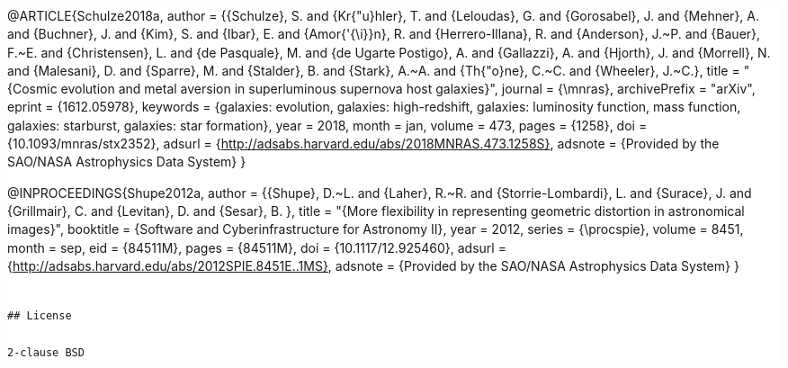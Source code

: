 ```

```
@ARTICLE{Schulze2018a,
   author = {{Schulze}, S. and {Kr{\"u}hler}, T. and {Leloudas}, G. and {Gorosabel}, J. and 
	{Mehner}, A. and {Buchner}, J. and {Kim}, S. and {Ibar}, E. and 
	{Amor{\'{\i}}n}, R. and {Herrero-Illana}, R. and {Anderson}, J.~P. and 
	{Bauer}, F.~E. and {Christensen}, L. and {de Pasquale}, M. and 
	{de Ugarte Postigo}, A. and {Gallazzi}, A. and {Hjorth}, J. and 
	{Morrell}, N. and {Malesani}, D. and {Sparre}, M. and {Stalder}, B. and 
	{Stark}, A.~A. and {Th{\"o}ne}, C.~C. and {Wheeler}, J.~C.},
    title = "{Cosmic evolution and metal aversion in superluminous supernova host galaxies}",
  journal = {\mnras},
archivePrefix = "arXiv",
   eprint = {1612.05978},
 keywords = {galaxies: evolution, galaxies: high-redshift, galaxies: luminosity function, mass function, galaxies: starburst, galaxies: star formation},
     year = 2018,
    month = jan,
   volume = 473,
    pages = {1258},
      doi = {10.1093/mnras/stx2352},
   adsurl = {http://adsabs.harvard.edu/abs/2018MNRAS.473.1258S},
  adsnote = {Provided by the SAO/NASA Astrophysics Data System}
}

```

```
@INPROCEEDINGS{Shupe2012a,
   author = {{Shupe}, D.~L. and {Laher}, R.~R. and {Storrie-Lombardi}, L. and 
	{Surace}, J. and {Grillmair}, C. and {Levitan}, D. and {Sesar}, B.
	},
    title = "{More flexibility in representing geometric distortion in astronomical images}",
booktitle = {Software and Cyberinfrastructure for Astronomy II},
     year = 2012,
   series = {\procspie},
   volume = 8451,
    month = sep,
      eid = {84511M},
    pages = {84511M},
      doi = {10.1117/12.925460},
   adsurl = {http://adsabs.harvard.edu/abs/2012SPIE.8451E..1MS},
  adsnote = {Provided by the SAO/NASA Astrophysics Data System}
}
```

## License

2-clause BSD